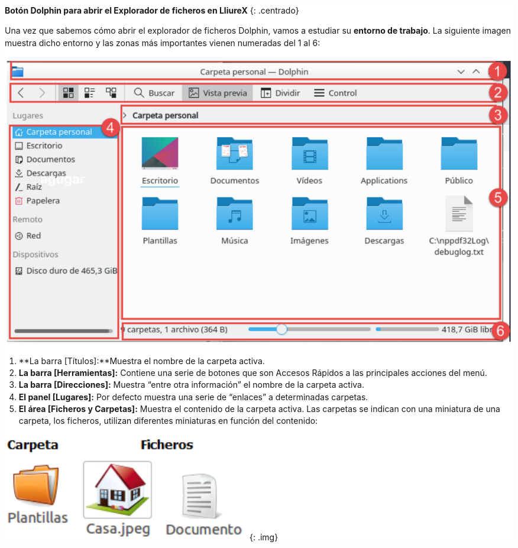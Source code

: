 **Botón Dolphin para abrir el Explorador de ficheros en LliureX**
{: .centrado}

Una vez que sabemos cómo abrir el explorador de ficheros Dolphin, vamos a estudiar su **entorno de trabajo**. La siguiente imagen muestra dicho entorno y las zonas más importantes vienen numeradas del 1 al 6:

![](images/Entorno_de_trabajo_de_Dolphin.jpg)

1. **La barra [Títulos]:**Muestra el nombre de la carpeta activa.
2. **La barra [Herramientas]:** Contiene una serie de botones que son Accesos Rápidos a las principales acciones del menú.
3. **La barra [Direcciones]:** Muestra “entre otra información” el nombre de la carpeta activa.
4. **El panel [Lugares]:** Por defecto muestra una serie de “enlaces” a determinadas carpetas.
5. **El área [Ficheros y Carpetas]:** Muestra el contenido de la carpeta activa. Las carpetas se indican con una miniatura de una carpeta, los ficheros, utilizan diferentes miniaturas en función del contenido:

![](images/Carpetas_y_Ficheros.jpg)
{: .img}
